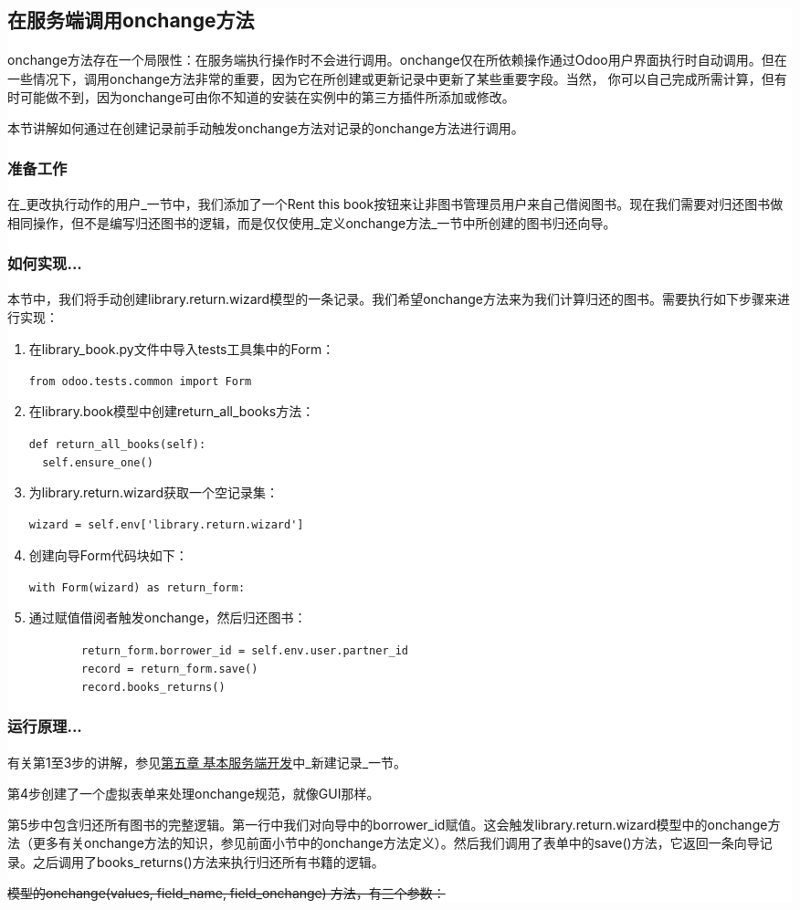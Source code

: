 ## 在服务端调用onchange方法

onchange方法存在一个局限性：在服务端执行操作时不会进行调用。onchange仅在所依赖操作通过Odoo用户界面执行时自动调用。但在一些情况下，调用onchange方法非常的重要，因为它在所创建或更新记录中更新了某些重要字段。当然， 你可以自己完成所需计算，但有时可能做不到，因为onchange可由你不知道的安装在实例中的第三方插件所添加或修改。

本节讲解如何通过在创建记录前手动触发onchange方法对记录的onchange方法进行调用。

### 准备工作

在_更改执行动作的用户_一节中，我们添加了一个Rent this book按钮来让非图书管理员用户来自己借阅图书。现在我们需要对归还图书做相同操作，但不是编写归还图书的逻辑，而是仅仅使用_定义onchange方法_一节中所创建的图书归还向导。

### 如何实现...

本节中，我们将手动创建library.return.wizard模型的一条记录。我们希望onchange方法来为我们计算归还的图书。需要执行如下步骤来进行实现：

1.  在library\_book.py文件中导入tests工具集中的Form：

    ```
    from odoo.tests.common import Form
    ```
2.  在library.book模型中创建return\_all\_books方法：

    ```
    def return_all_books(self):
      self.ensure_one()
    ```
3.  为library.return.wizard获取一个空记录集：

    ```
    wizard = self.env['library.return.wizard']
    ```
4.  创建向导Form代码块如下：

    ```
    with Form(wizard) as return_form:
    ```
5.  通过赋值借阅者触发onchange，然后归还图书：

    ```
            return_form.borrower_id = self.env.user.partner_id
            record = return_form.save()
            record.books_returns()
    ```

### 运行原理...

有关第1至3步的讲解，参见[第五章 基本服务端开发](5.md)中_新建记录_一节。

第4步创建了一个虚拟表单来处理onchange规范，就像GUI那样。

第5步中包含归还所有图书的完整逻辑。第一行中我们对向导中的borrower\_id赋值。这会触发library.return.wizard模型中的onchange方法（更多有关onchange方法的知识，参见前面小节中的onchange方法定义）。然后我们调用了表单中的save()方法，它返回一条向导记录。之后调用了books\_returns()方法来执行归还所有书籍的逻辑。

~~模型的onchange(values, field\_name, field\_onchange) 方法，有三个参数：~~
